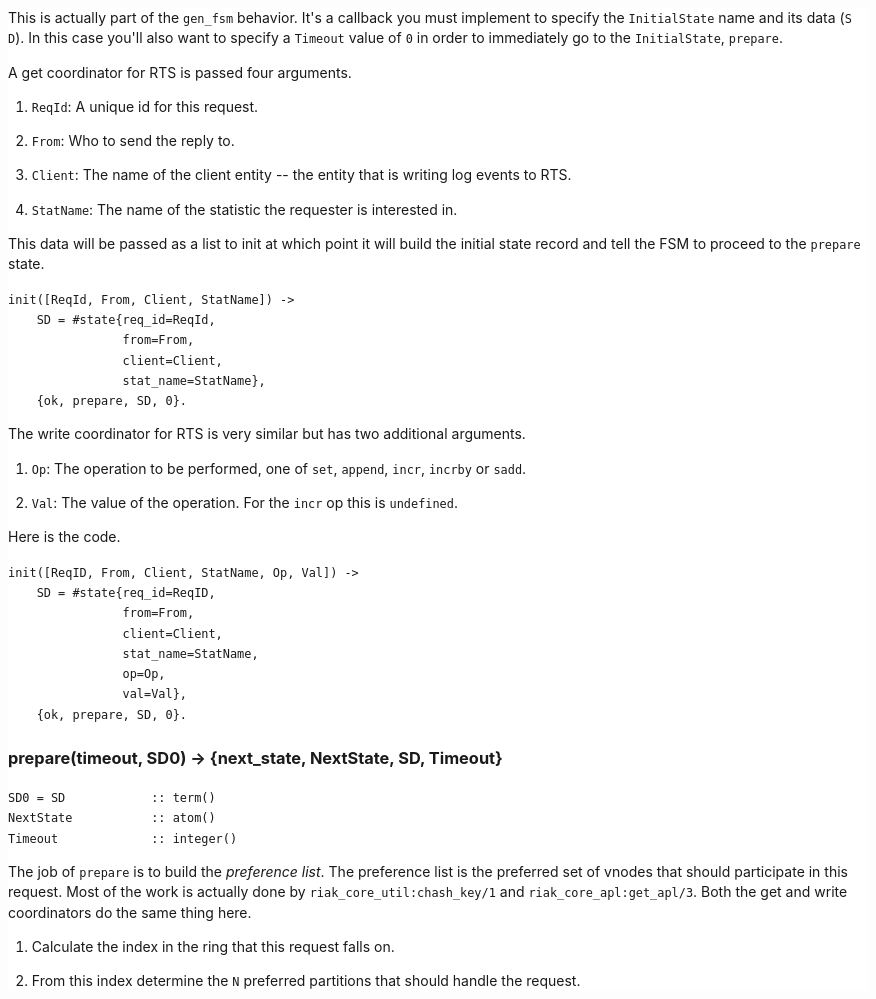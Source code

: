 This is actually part of the `gen_fsm` behavior.  It's a callback you must implement to specify the `InitialState` name and its data (`SD`).  In this case you'll also want to specify a `Timeout` value of `0` in order to immediately go to the `InitialState`, `prepare`.

A get coordinator for RTS is passed four arguments.

1. `ReqId`: A unique id for this request.

2. `From`: Who to send the reply to.

3. `Client`: The name of the client entity -- the entity that is writing log events to RTS.

4. `StatName`: The name of the statistic the requester is interested in.

This data will be passed as a list to init at which point it will build the initial state record and tell the FSM to proceed to the `prepare` state.

    init([ReqId, From, Client, StatName]) ->
        SD = #state{req_id=ReqId,
                    from=From,
                    client=Client,
                    stat_name=StatName},
        {ok, prepare, SD, 0}.

The write coordinator for RTS is very similar but has two additional arguments.

1. `Op`: The operation to be performed, one of `set`, `append`, `incr`,
`incrby` or `sadd`.

2. `Val`: The value of the operation.  For the `incr` op this is `undefined`.

Here is the code.

    init([ReqID, From, Client, StatName, Op, Val]) ->
        SD = #state{req_id=ReqID,
                    from=From,
                    client=Client,
                    stat_name=StatName,
                    op=Op,
                    val=Val},
        {ok, prepare, SD, 0}.


### prepare(timeout, SD0) -> {next_state, NextState, SD, Timeout} ###

    SD0 = SD            :: term()
    NextState           :: atom()
    Timeout             :: integer()

The job of `prepare` is to build the _preference list_.  The preference list is the preferred set of vnodes that should participate in this request.  Most of the work is actually done by `riak_core_util:chash_key/1` and `riak_core_apl:get_apl/3`.  Both the get and write coordinators do the same thing here.

1. Calculate the index in the ring that this request falls on.

2. From this index determine the `N` preferred partitions that should handle the request.
